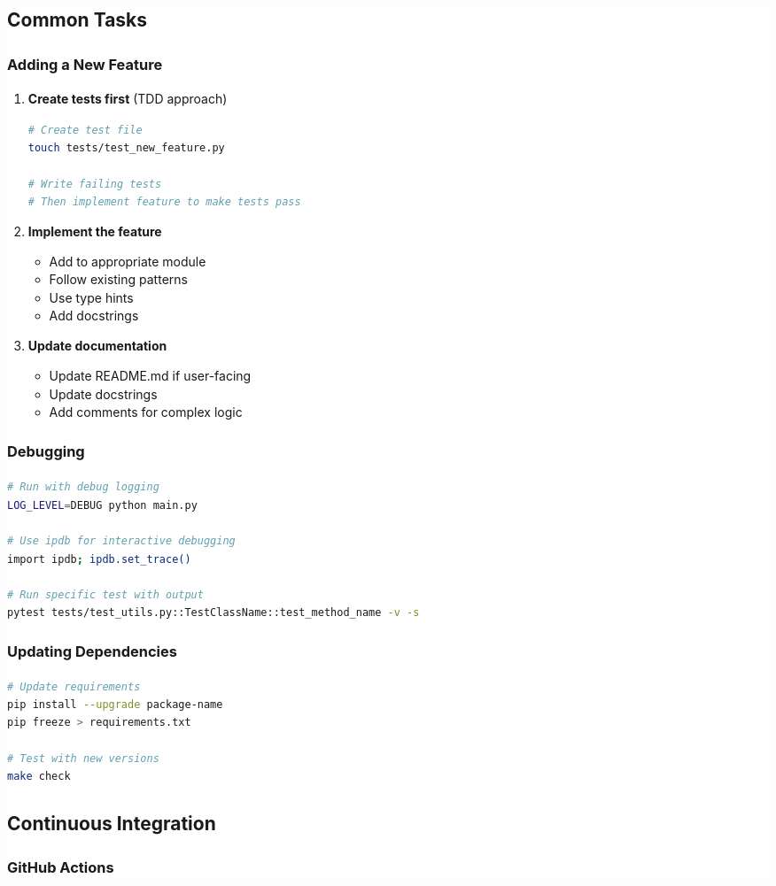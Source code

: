 ## Common Tasks

### Adding a New Feature

1. **Create tests first** (TDD approach)
   ```bash
   # Create test file
   touch tests/test_new_feature.py
   
   # Write failing tests
   # Then implement feature to make tests pass
   ```

2. **Implement the feature**
   - Add to appropriate module
   - Follow existing patterns
   - Use type hints
   - Add docstrings

3. **Update documentation**
   - Update README.md if user-facing
   - Update docstrings
   - Add comments for complex logic

### Debugging

```bash
# Run with debug logging
LOG_LEVEL=DEBUG python main.py

# Use ipdb for interactive debugging
import ipdb; ipdb.set_trace()

# Run specific test with output
pytest tests/test_utils.py::TestClassName::test_method_name -v -s
```

### Updating Dependencies

```bash
# Update requirements
pip install --upgrade package-name
pip freeze > requirements.txt

# Test with new versions
make check
```

## Continuous Integration

### GitHub Actions
